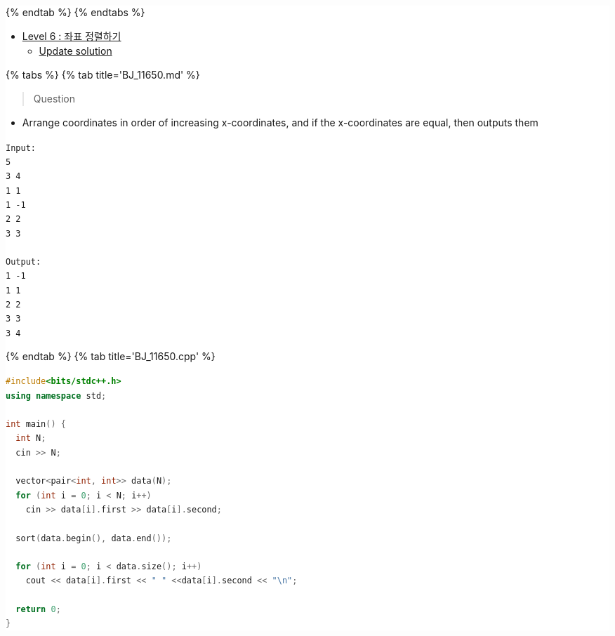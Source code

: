 {% endtab %}
{% endtabs %}

* [Level 6 : 좌표 정렬하기](http://acmicpc.net/problem/11650)
  * [Update solution](https://github.com/seanhwangg/algorithm/edit/main/method/sort/sort-combine/BJ_11650.md)

{% tabs %}
{% tab title='BJ_11650.md' %}

> Question

* Arrange coordinates in order of increasing x-coordinates, and if the x-coordinates are equal, then outputs them

```txt
Input:
5
3 4
1 1
1 -1
2 2
3 3

Output:
1 -1
1 1
2 2
3 3
3 4
```

{% endtab %}
{% tab title='BJ_11650.cpp' %}

```cpp
#include<bits/stdc++.h>
using namespace std;

int main() {
  int N;
  cin >> N;

  vector<pair<int, int>> data(N);
  for (int i = 0; i < N; i++)
    cin >> data[i].first >> data[i].second;

  sort(data.begin(), data.end());

  for (int i = 0; i < data.size(); i++)
    cout << data[i].first << " " <<data[i].second << "\n";

  return 0;
}
```


[//]: # (BJ_2751)
[//]: # (BJ_18414)